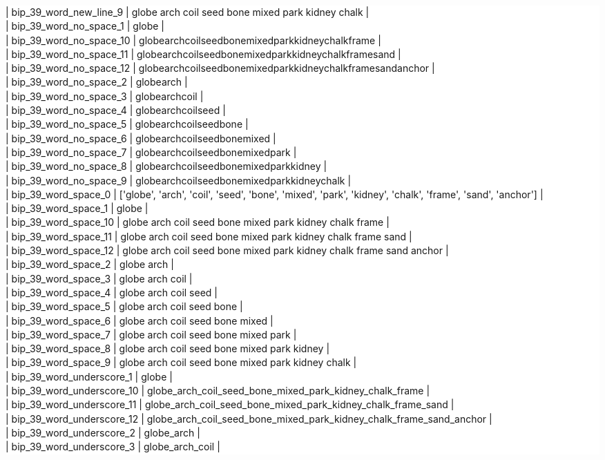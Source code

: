 | bip_39_word_new_line_9 | globe
arch
coil
seed
bone
mixed
park
kidney
chalk |  
| bip_39_word_no_space_1 | globe |  
| bip_39_word_no_space_10 | globearchcoilseedbonemixedparkkidneychalkframe |  
| bip_39_word_no_space_11 | globearchcoilseedbonemixedparkkidneychalkframesand |  
| bip_39_word_no_space_12 | globearchcoilseedbonemixedparkkidneychalkframesandanchor |  
| bip_39_word_no_space_2 | globearch |  
| bip_39_word_no_space_3 | globearchcoil |  
| bip_39_word_no_space_4 | globearchcoilseed |  
| bip_39_word_no_space_5 | globearchcoilseedbone |  
| bip_39_word_no_space_6 | globearchcoilseedbonemixed |  
| bip_39_word_no_space_7 | globearchcoilseedbonemixedpark |  
| bip_39_word_no_space_8 | globearchcoilseedbonemixedparkkidney |  
| bip_39_word_no_space_9 | globearchcoilseedbonemixedparkkidneychalk |  
| bip_39_word_space_0 | ['globe', 'arch', 'coil', 'seed', 'bone', 'mixed', 'park', 'kidney', 'chalk', 'frame', 'sand', 'anchor'] |  
| bip_39_word_space_1 | globe |  
| bip_39_word_space_10 | globe arch coil seed bone mixed park kidney chalk frame |  
| bip_39_word_space_11 | globe arch coil seed bone mixed park kidney chalk frame sand |  
| bip_39_word_space_12 | globe arch coil seed bone mixed park kidney chalk frame sand anchor |  
| bip_39_word_space_2 | globe arch |  
| bip_39_word_space_3 | globe arch coil |  
| bip_39_word_space_4 | globe arch coil seed |  
| bip_39_word_space_5 | globe arch coil seed bone |  
| bip_39_word_space_6 | globe arch coil seed bone mixed |  
| bip_39_word_space_7 | globe arch coil seed bone mixed park |  
| bip_39_word_space_8 | globe arch coil seed bone mixed park kidney |  
| bip_39_word_space_9 | globe arch coil seed bone mixed park kidney chalk |  
| bip_39_word_underscore_1 | globe |  
| bip_39_word_underscore_10 | globe_arch_coil_seed_bone_mixed_park_kidney_chalk_frame |  
| bip_39_word_underscore_11 | globe_arch_coil_seed_bone_mixed_park_kidney_chalk_frame_sand |  
| bip_39_word_underscore_12 | globe_arch_coil_seed_bone_mixed_park_kidney_chalk_frame_sand_anchor |  
| bip_39_word_underscore_2 | globe_arch |  
| bip_39_word_underscore_3 | globe_arch_coil |  